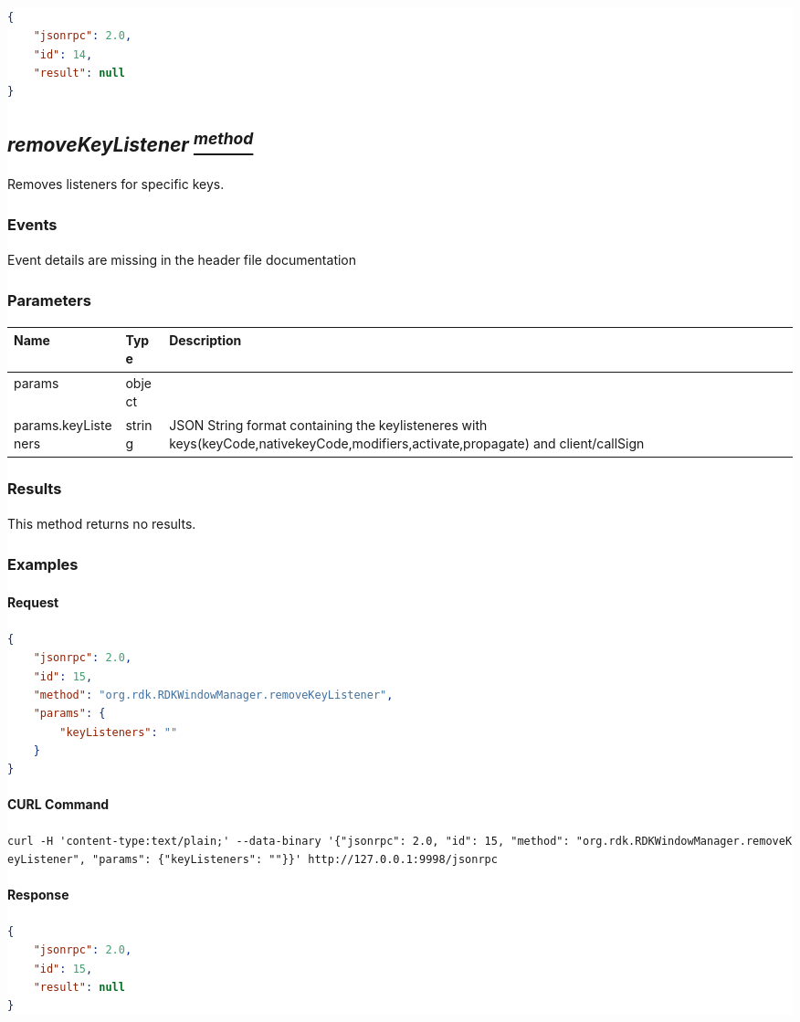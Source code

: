 ```json
{
    "jsonrpc": 2.0,
    "id": 14,
    "result": null
}
```

<a id="method.removeKeyListener"></a>
## *removeKeyListener [<sup>method</sup>](#head.Methods)*

Removes listeners for specific keys.

### Events
Event details are missing in the header file documentation 
### Parameters
| Name | Type | Description |
| :-------- | :-------- | :-------- |
| params | object |  |
| params.keyListeners | string | JSON String format containing the keylisteneres with keys(keyCode,nativekeyCode,modifiers,activate,propagate) and client/callSign |
### Results
This method returns no results.

### Examples


#### Request

```json
{
    "jsonrpc": 2.0,
    "id": 15,
    "method": "org.rdk.RDKWindowManager.removeKeyListener",
    "params": {
        "keyListeners": ""
    }
}
```


#### CURL Command

```curl
curl -H 'content-type:text/plain;' --data-binary '{"jsonrpc": 2.0, "id": 15, "method": "org.rdk.RDKWindowManager.removeKeyListener", "params": {"keyListeners": ""}}' http://127.0.0.1:9998/jsonrpc
```


#### Response

```json
{
    "jsonrpc": 2.0,
    "id": 15,
    "result": null
}
```
